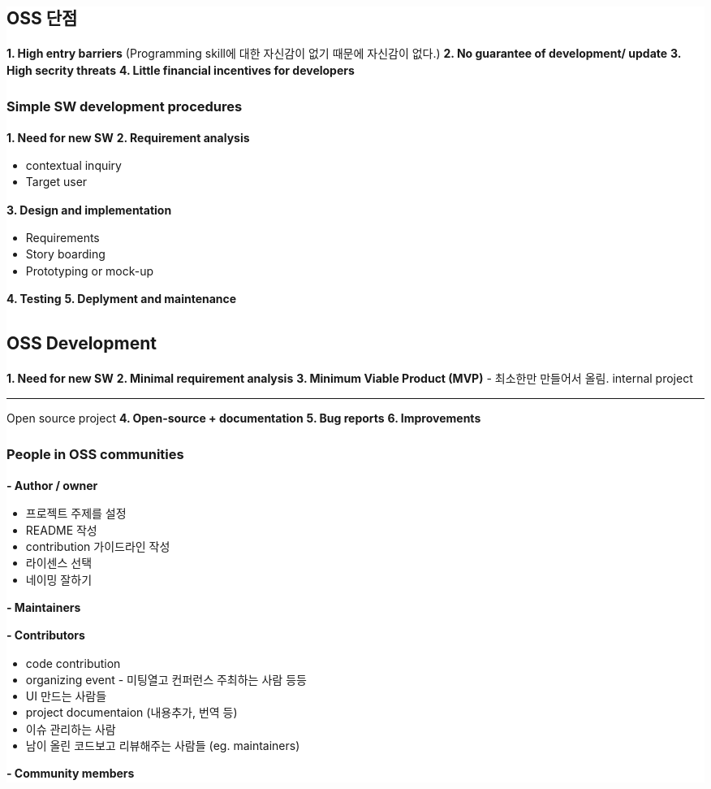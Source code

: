 ## OSS 단점
**1. High entry barriers** (Programming skill에 대한 자신감이 없기 때문에 자신감이 없다.)
**2. No guarantee of development/ update**
**3. High secrity threats**
**4. Little financial incentives for developers**

### Simple SW development procedures
**1. Need for new SW**
**2. Requirement analysis**
 - contextual inquiry
 - Target user

**3. Design and implementation**
 - Requirements
 - Story boarding
 - Prototyping or mock-up 

**4. Testing**
**5. Deplyment and maintenance**

## OSS Development
**1. Need for new SW**
**2. Minimal requirement analysis**
**3. Minimum Viable Product (MVP)** - 최소한만 만들어서 올림.
internal project

---
Open source project
**4. Open-source + documentation**
**5. Bug reports**
**6. Improvements**

### People in OSS communities
 **- Author / owner**
   - 프로젝트 주제를 설정
   - README 작성
   - contribution 가이드라인 작성
   - 라이센스 선택
   - 네이밍 잘하기

 **- Maintainers**
   

 **- Contributors**
   - code contribution
   - organizing event - 미팅열고 컨퍼런스 주최하는 사람 등등
   - UI 만드는 사람들
   - project documentaion (내용추가, 번역 등) 
   - 이슈 관리하는 사람 
   - 남이 올린 코드보고 리뷰해주는 사람들 (eg. maintainers)

 **- Community members**
